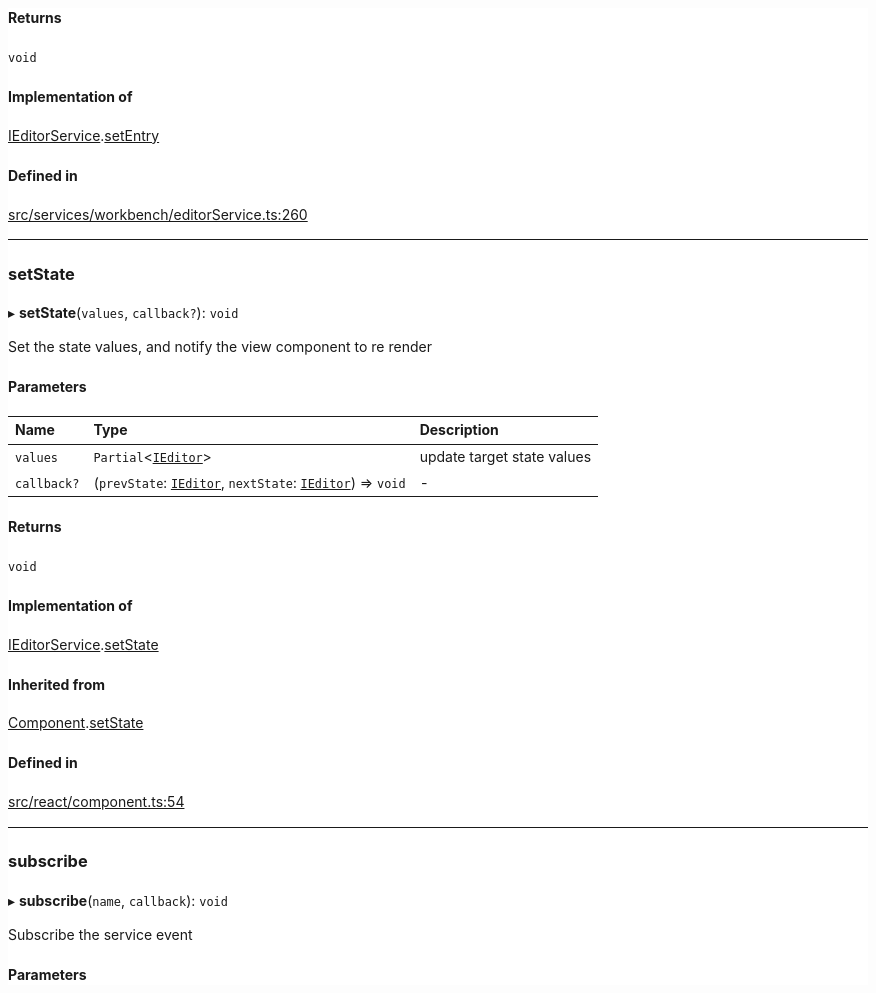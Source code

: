 #### Returns

`void`

#### Implementation of

[IEditorService](../interfaces/molecule.IEditorService).[setEntry](../interfaces/molecule.IEditorService#setentry)

#### Defined in

[src/services/workbench/editorService.ts:260](https://github.com/DTStack/molecule/blob/b5324fcf/src/services/workbench/editorService.ts#L260)

---

### setState

▸ **setState**(`values`, `callback?`): `void`

Set the state values, and notify the view component to re render

#### Parameters

| Name        | Type                                                                                                                                       | Description                |
| :---------- | :----------------------------------------------------------------------------------------------------------------------------------------- | :------------------------- |
| `values`    | `Partial`<[`IEditor`](../interfaces/molecule.model.IEditor)\>                                                                              | update target state values |
| `callback?` | (`prevState`: [`IEditor`](../interfaces/molecule.model.IEditor), `nextState`: [`IEditor`](../interfaces/molecule.model.IEditor)) => `void` | -                          |

#### Returns

`void`

#### Implementation of

[IEditorService](../interfaces/molecule.IEditorService).[setState](../interfaces/molecule.IEditorService#setstate)

#### Inherited from

[Component](molecule.react.Component).[setState](molecule.react.Component#setstate)

#### Defined in

[src/react/component.ts:54](https://github.com/DTStack/molecule/blob/b5324fcf/src/react/component.ts#L54)

---

### subscribe

▸ **subscribe**(`name`, `callback`): `void`

Subscribe the service event

#### Parameters
